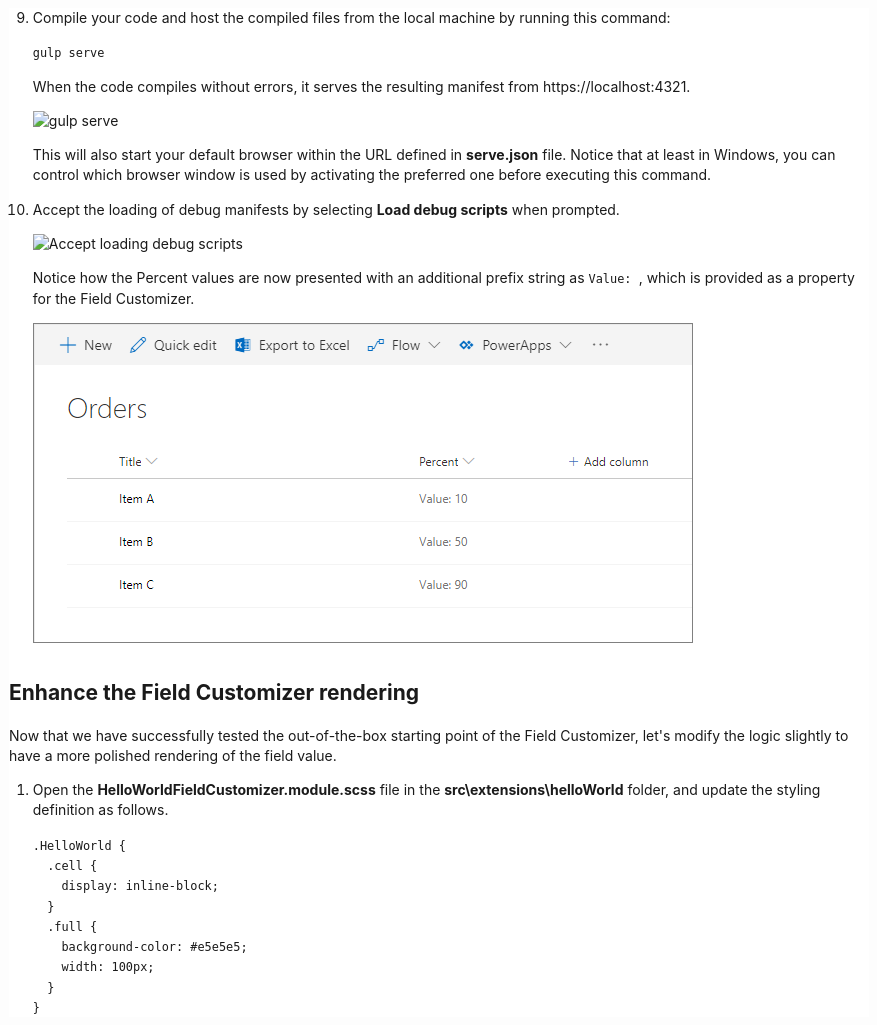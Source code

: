 9. Compile your code and host the compiled files from the local machine by running this command:
    
    ```
    gulp serve
    ```
    When the code compiles without errors, it serves the resulting manifest from https://localhost:4321.

    ![gulp serve](../../../images/ext-field-gulp-serve.png)

    This will also start your default browser within the URL defined in **serve.json** file. Notice that at least in Windows, you can control which browser window is used by activating the preferred one before executing this command.
    
10. Accept the loading of debug manifests by selecting **Load debug scripts** when prompted.

    ![Accept loading debug scripts](../../../images/ext-field-accept-debug-scripts.png)

    Notice how the Percent values are now presented with an additional prefix string as `Value: `, which is provided as a property for the Field Customizer.

    ![List view with field customizer rendered for percent field](../../../images/ext-field-default-customizer-output.png)

## Enhance the Field Customizer rendering

Now that we have successfully tested the out-of-the-box starting point of the Field Customizer, let's modify the logic slightly to have a more polished rendering of the field value.

1. Open the **HelloWorldFieldCustomizer.module.scss** file in the **src\extensions\helloWorld** folder, and update the styling definition as follows.

    ```
    .HelloWorld {
      .cell {
        display: inline-block;
      }
      .full {
        background-color: #e5e5e5;
        width: 100px;
      }
    }
